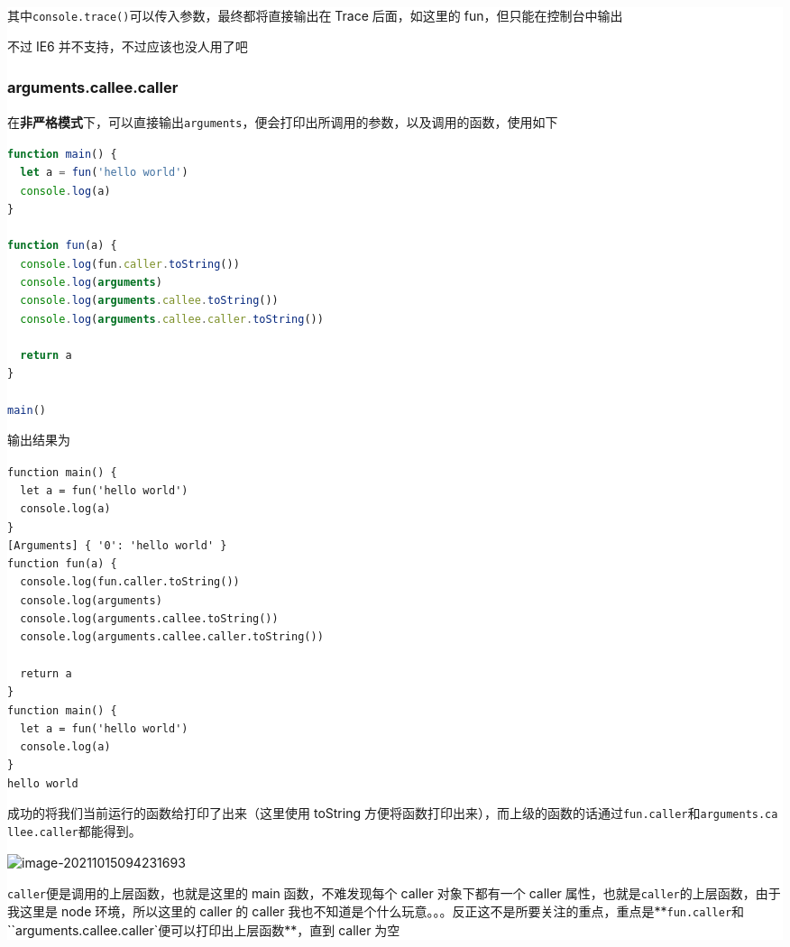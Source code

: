 其中`console.trace()`可以传入参数，最终都将直接输出在 Trace 后面，如这里的 fun，但只能在控制台中输出

不过 IE6 并不支持，不过应该也没人用了吧

### arguments.callee.caller

在**非严格模式**下，可以直接输出`arguments`，便会打印出所调用的参数，以及调用的函数，使用如下

```javascript {7-10}
function main() {
  let a = fun('hello world')
  console.log(a)
}

function fun(a) {
  console.log(fun.caller.toString())
  console.log(arguments)
  console.log(arguments.callee.toString())
  console.log(arguments.callee.caller.toString())

  return a
}

main()
```

输出结果为

```
function main() {
  let a = fun('hello world')
  console.log(a)
}
[Arguments] { '0': 'hello world' }
function fun(a) {
  console.log(fun.caller.toString())
  console.log(arguments)
  console.log(arguments.callee.toString())
  console.log(arguments.callee.caller.toString())

  return a
}
function main() {
  let a = fun('hello world')
  console.log(a)
}
hello world
```

成功的将我们当前运行的函数给打印了出来（这里使用 toString 方便将函数打印出来），而上级的函数的话通过`fun.caller`和`arguments.callee.caller`都能得到。

![image-20211015094231693](https://img.wenhao.cn/image-20211015094231693.png)

`caller`便是调用的上层函数，也就是这里的 main 函数，不难发现每个 caller 对象下都有一个 caller 属性，也就是`caller`的上层函数，由于我这里是 node 环境，所以这里的 caller 的 caller 我也不知道是个什么玩意。。。反正这不是所要关注的重点，重点是**`fun.caller`和``arguments.callee.caller`便可以打印出上层函数**，直到 caller 为空
